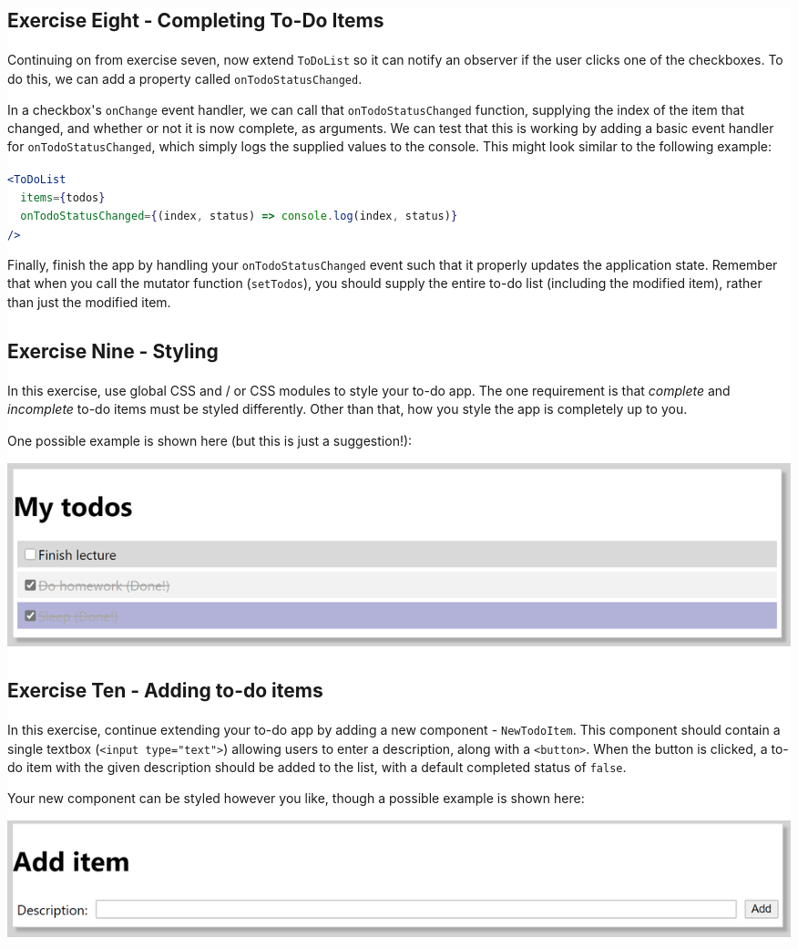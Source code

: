 ## Exercise Eight - Completing To-Do Items

Continuing on from exercise seven, now extend `ToDoList` so it can notify an observer if the user clicks one of the checkboxes. To do this, we can add a property called `onTodoStatusChanged`.

In a checkbox's `onChange` event handler, we can call that `onTodoStatusChanged` function, supplying the index of the item that changed, and whether or not it is now complete, as arguments. We can test that this is working by adding a basic event handler for `onTodoStatusChanged`, which simply logs the supplied values to the console. This might look similar to the following example:

```jsx
<ToDoList
  items={todos}
  onTodoStatusChanged={(index, status) => console.log(index, status)}
/>
```

Finally, finish the app by handling your `onTodoStatusChanged` event such that it properly updates the application state. Remember that when you call the mutator function (`setTodos`), you should supply the entire to-do list (including the modified item), rather than just the modified item.

## Exercise Nine - Styling

In this exercise, use global CSS and / or CSS modules to style your to-do app. The one requirement is that _complete_ and _incomplete_ to-do items must be styled differently. Other than that, how you style the app is completely up to you.

One possible example is shown here (but this is just a suggestion!):

![](./spec/todos-fancy.PNG)

## Exercise Ten - Adding to-do items

In this exercise, continue extending your to-do app by adding a new component - `NewTodoItem`. This component should contain a single textbox (`<input type="text">`) allowing users to enter a description, along with a `<button>`. When the button is clicked, a to-do item with the given description should be added to the list, with a default completed status of `false`.

Your new component can be styled however you like, though a possible example is shown here:

![](./spec/new-todo.PNG)
